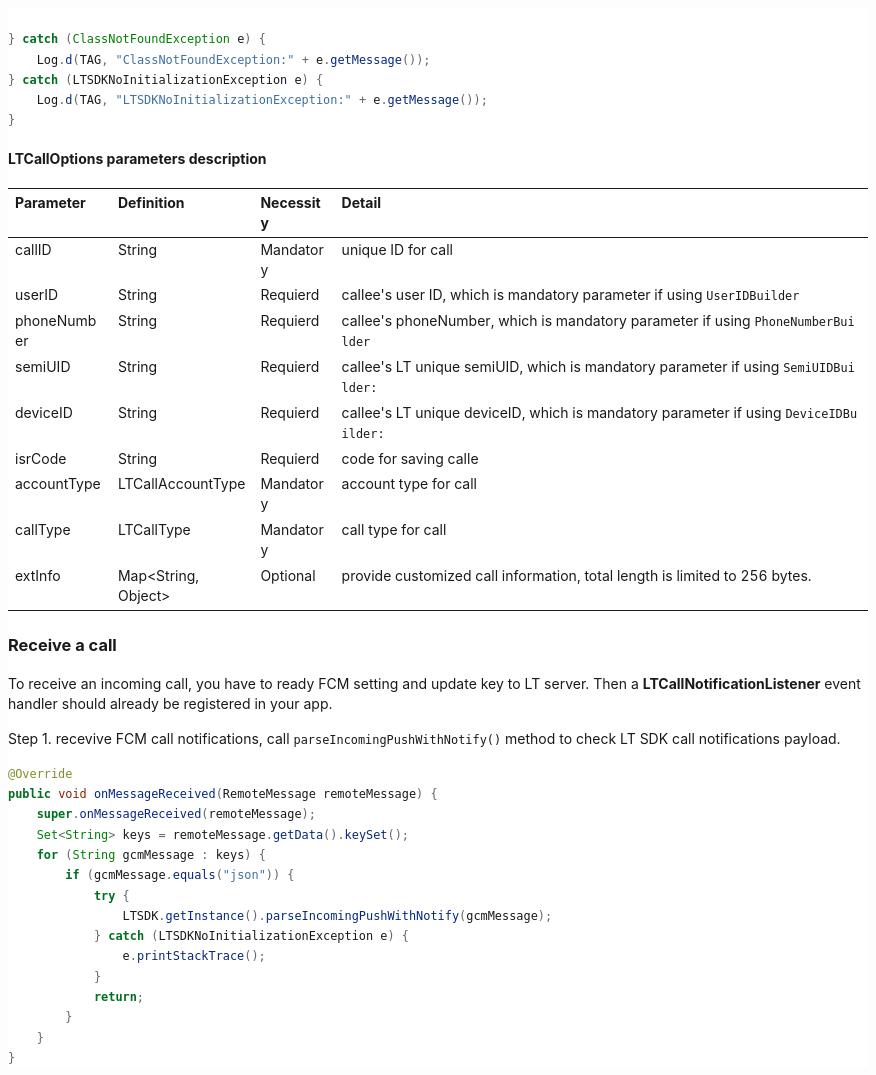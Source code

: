 ```java

} catch (ClassNotFoundException e) {
    Log.d(TAG, "ClassNotFoundException:" + e.getMessage());
} catch (LTSDKNoInitializationException e) {
    Log.d(TAG, "LTSDKNoInitializationException:" + e.getMessage());
}
```


#### LTCallOptions parameters description

| Parameter | Definition | Necessity | Detail |
| :-- | :-- | :-- | :-- |
| callID | String | Mandatory | unique ID for call |
| userID | String | Requierd | callee's user ID, which is mandatory parameter if using `UserIDBuilder` |
| phoneNumber | String | Requierd | callee's phoneNumber, which is mandatory parameter if using `PhoneNumberBuilder` |
| semiUID | String | Requierd | callee's LT unique semiUID, which is mandatory parameter if using `SemiUIDBuilder:` |
| deviceID | String | Requierd | callee's LT unique deviceID, which is mandatory parameter if using `DeviceIDBuilder:` |
| isrCode | String | Requierd | code for saving calle |
| accountType | LTCallAccountType | Mandatory | account type for call |
| callType | LTCallType | Mandatory | call type for call |
| extInfo | Map<String, Object> | Optional | provide customized call information, total length is limited to 256 bytes. |

### Receive a call

To receive an incoming call, you have to ready FCM setting and update key to LT server. Then a **LTCallNotificationListener** event handler should already be registered in your app.

Step 1. recevive FCM call notifications, call `parseIncomingPushWithNotify()` method to check LT SDK call notifications payload.

```java
@Override
public void onMessageReceived(RemoteMessage remoteMessage) {
    super.onMessageReceived(remoteMessage);
    Set<String> keys = remoteMessage.getData().keySet();
    for (String gcmMessage : keys) {
        if (gcmMessage.equals("json")) {
            try {
                LTSDK.getInstance().parseIncomingPushWithNotify(gcmMessage);
            } catch (LTSDKNoInitializationException e) {
                e.printStackTrace();
            }
            return;
        }
    }
}

```
